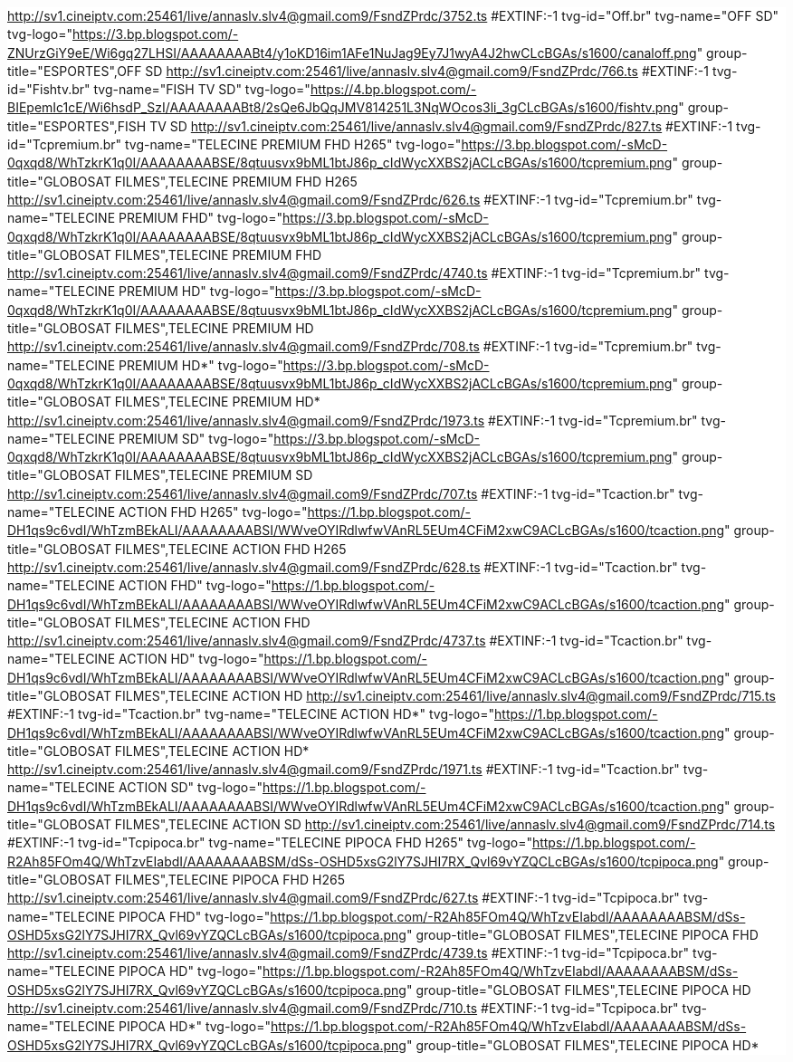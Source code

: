 http://sv1.cineiptv.com:25461/live/annaslv.slv4@gmail.com9/FsndZPrdc/3752.ts
#EXTINF:-1 tvg-id="Off.br" tvg-name="OFF SD" tvg-logo="https://3.bp.blogspot.com/-ZNUrzGiY9eE/Wi6gq27LHSI/AAAAAAAABt4/y1oKD16im1AFe1NuJag9Ey7J1wyA4J2hwCLcBGAs/s1600/canaloff.png" group-title="ESPORTES",OFF SD
http://sv1.cineiptv.com:25461/live/annaslv.slv4@gmail.com9/FsndZPrdc/766.ts
#EXTINF:-1 tvg-id="Fishtv.br" tvg-name="FISH TV SD" tvg-logo="https://4.bp.blogspot.com/-BIEpemIc1cE/Wi6hsdP_SzI/AAAAAAAABt8/2sQe6JbQqJMV814251L3NqWOcos3li_3gCLcBGAs/s1600/fishtv.png" group-title="ESPORTES",FISH TV SD
http://sv1.cineiptv.com:25461/live/annaslv.slv4@gmail.com9/FsndZPrdc/827.ts
#EXTINF:-1 tvg-id="Tcpremium.br" tvg-name="TELECINE PREMIUM FHD H265" tvg-logo="https://3.bp.blogspot.com/-sMcD-0qxqd8/WhTzkrK1q0I/AAAAAAAABSE/8qtuusvx9bML1btJ86p_cIdWycXXBS2jACLcBGAs/s1600/tcpremium.png" group-title="GLOBOSAT FILMES",TELECINE PREMIUM FHD H265
http://sv1.cineiptv.com:25461/live/annaslv.slv4@gmail.com9/FsndZPrdc/626.ts
#EXTINF:-1 tvg-id="Tcpremium.br" tvg-name="TELECINE PREMIUM FHD" tvg-logo="https://3.bp.blogspot.com/-sMcD-0qxqd8/WhTzkrK1q0I/AAAAAAAABSE/8qtuusvx9bML1btJ86p_cIdWycXXBS2jACLcBGAs/s1600/tcpremium.png" group-title="GLOBOSAT FILMES",TELECINE PREMIUM FHD
http://sv1.cineiptv.com:25461/live/annaslv.slv4@gmail.com9/FsndZPrdc/4740.ts
#EXTINF:-1 tvg-id="Tcpremium.br" tvg-name="TELECINE PREMIUM HD" tvg-logo="https://3.bp.blogspot.com/-sMcD-0qxqd8/WhTzkrK1q0I/AAAAAAAABSE/8qtuusvx9bML1btJ86p_cIdWycXXBS2jACLcBGAs/s1600/tcpremium.png" group-title="GLOBOSAT FILMES",TELECINE PREMIUM HD
http://sv1.cineiptv.com:25461/live/annaslv.slv4@gmail.com9/FsndZPrdc/708.ts
#EXTINF:-1 tvg-id="Tcpremium.br" tvg-name="TELECINE PREMIUM HD*" tvg-logo="https://3.bp.blogspot.com/-sMcD-0qxqd8/WhTzkrK1q0I/AAAAAAAABSE/8qtuusvx9bML1btJ86p_cIdWycXXBS2jACLcBGAs/s1600/tcpremium.png" group-title="GLOBOSAT FILMES",TELECINE PREMIUM HD*
http://sv1.cineiptv.com:25461/live/annaslv.slv4@gmail.com9/FsndZPrdc/1973.ts
#EXTINF:-1 tvg-id="Tcpremium.br" tvg-name="TELECINE PREMIUM SD" tvg-logo="https://3.bp.blogspot.com/-sMcD-0qxqd8/WhTzkrK1q0I/AAAAAAAABSE/8qtuusvx9bML1btJ86p_cIdWycXXBS2jACLcBGAs/s1600/tcpremium.png" group-title="GLOBOSAT FILMES",TELECINE PREMIUM SD
http://sv1.cineiptv.com:25461/live/annaslv.slv4@gmail.com9/FsndZPrdc/707.ts
#EXTINF:-1 tvg-id="Tcaction.br" tvg-name="TELECINE ACTION FHD H265" tvg-logo="https://1.bp.blogspot.com/-DH1qs9c6vdI/WhTzmBEkALI/AAAAAAAABSI/WWveOYIRdlwfwVAnRL5EUm4CFiM2xwC9ACLcBGAs/s1600/tcaction.png" group-title="GLOBOSAT FILMES",TELECINE ACTION FHD H265
http://sv1.cineiptv.com:25461/live/annaslv.slv4@gmail.com9/FsndZPrdc/628.ts
#EXTINF:-1 tvg-id="Tcaction.br" tvg-name="TELECINE ACTION FHD" tvg-logo="https://1.bp.blogspot.com/-DH1qs9c6vdI/WhTzmBEkALI/AAAAAAAABSI/WWveOYIRdlwfwVAnRL5EUm4CFiM2xwC9ACLcBGAs/s1600/tcaction.png" group-title="GLOBOSAT FILMES",TELECINE ACTION FHD
http://sv1.cineiptv.com:25461/live/annaslv.slv4@gmail.com9/FsndZPrdc/4737.ts
#EXTINF:-1 tvg-id="Tcaction.br" tvg-name="TELECINE ACTION HD" tvg-logo="https://1.bp.blogspot.com/-DH1qs9c6vdI/WhTzmBEkALI/AAAAAAAABSI/WWveOYIRdlwfwVAnRL5EUm4CFiM2xwC9ACLcBGAs/s1600/tcaction.png" group-title="GLOBOSAT FILMES",TELECINE ACTION HD
http://sv1.cineiptv.com:25461/live/annaslv.slv4@gmail.com9/FsndZPrdc/715.ts
#EXTINF:-1 tvg-id="Tcaction.br" tvg-name="TELECINE ACTION HD*" tvg-logo="https://1.bp.blogspot.com/-DH1qs9c6vdI/WhTzmBEkALI/AAAAAAAABSI/WWveOYIRdlwfwVAnRL5EUm4CFiM2xwC9ACLcBGAs/s1600/tcaction.png" group-title="GLOBOSAT FILMES",TELECINE ACTION HD*
http://sv1.cineiptv.com:25461/live/annaslv.slv4@gmail.com9/FsndZPrdc/1971.ts
#EXTINF:-1 tvg-id="Tcaction.br" tvg-name="TELECINE ACTION SD" tvg-logo="https://1.bp.blogspot.com/-DH1qs9c6vdI/WhTzmBEkALI/AAAAAAAABSI/WWveOYIRdlwfwVAnRL5EUm4CFiM2xwC9ACLcBGAs/s1600/tcaction.png" group-title="GLOBOSAT FILMES",TELECINE ACTION SD
http://sv1.cineiptv.com:25461/live/annaslv.slv4@gmail.com9/FsndZPrdc/714.ts
#EXTINF:-1 tvg-id="Tcpipoca.br" tvg-name="TELECINE PIPOCA FHD H265" tvg-logo="https://1.bp.blogspot.com/-R2Ah85FOm4Q/WhTzvEIabdI/AAAAAAAABSM/dSs-OSHD5xsG2lY7SJHI7RX_Qvl69vYZQCLcBGAs/s1600/tcpipoca.png" group-title="GLOBOSAT FILMES",TELECINE PIPOCA FHD H265
http://sv1.cineiptv.com:25461/live/annaslv.slv4@gmail.com9/FsndZPrdc/627.ts
#EXTINF:-1 tvg-id="Tcpipoca.br" tvg-name="TELECINE PIPOCA FHD" tvg-logo="https://1.bp.blogspot.com/-R2Ah85FOm4Q/WhTzvEIabdI/AAAAAAAABSM/dSs-OSHD5xsG2lY7SJHI7RX_Qvl69vYZQCLcBGAs/s1600/tcpipoca.png" group-title="GLOBOSAT FILMES",TELECINE PIPOCA FHD
http://sv1.cineiptv.com:25461/live/annaslv.slv4@gmail.com9/FsndZPrdc/4739.ts
#EXTINF:-1 tvg-id="Tcpipoca.br" tvg-name="TELECINE PIPOCA HD" tvg-logo="https://1.bp.blogspot.com/-R2Ah85FOm4Q/WhTzvEIabdI/AAAAAAAABSM/dSs-OSHD5xsG2lY7SJHI7RX_Qvl69vYZQCLcBGAs/s1600/tcpipoca.png" group-title="GLOBOSAT FILMES",TELECINE PIPOCA HD
http://sv1.cineiptv.com:25461/live/annaslv.slv4@gmail.com9/FsndZPrdc/710.ts
#EXTINF:-1 tvg-id="Tcpipoca.br" tvg-name="TELECINE PIPOCA HD*" tvg-logo="https://1.bp.blogspot.com/-R2Ah85FOm4Q/WhTzvEIabdI/AAAAAAAABSM/dSs-OSHD5xsG2lY7SJHI7RX_Qvl69vYZQCLcBGAs/s1600/tcpipoca.png" group-title="GLOBOSAT FILMES",TELECINE PIPOCA HD*